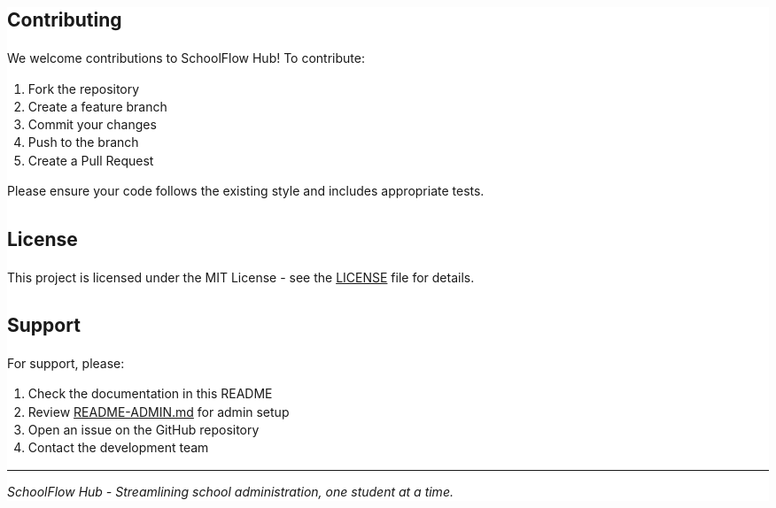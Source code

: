 ## Contributing

We welcome contributions to SchoolFlow Hub! To contribute:

1. Fork the repository
2. Create a feature branch
3. Commit your changes
4. Push to the branch
5. Create a Pull Request

Please ensure your code follows the existing style and includes appropriate tests.

## License

This project is licensed under the MIT License - see the [LICENSE](LICENSE) file for details.

## Support

For support, please:

1. Check the documentation in this README
2. Review [README-ADMIN.md](README-ADMIN.md) for admin setup
3. Open an issue on the GitHub repository
4. Contact the development team

---

*SchoolFlow Hub - Streamlining school administration, one student at a time.*